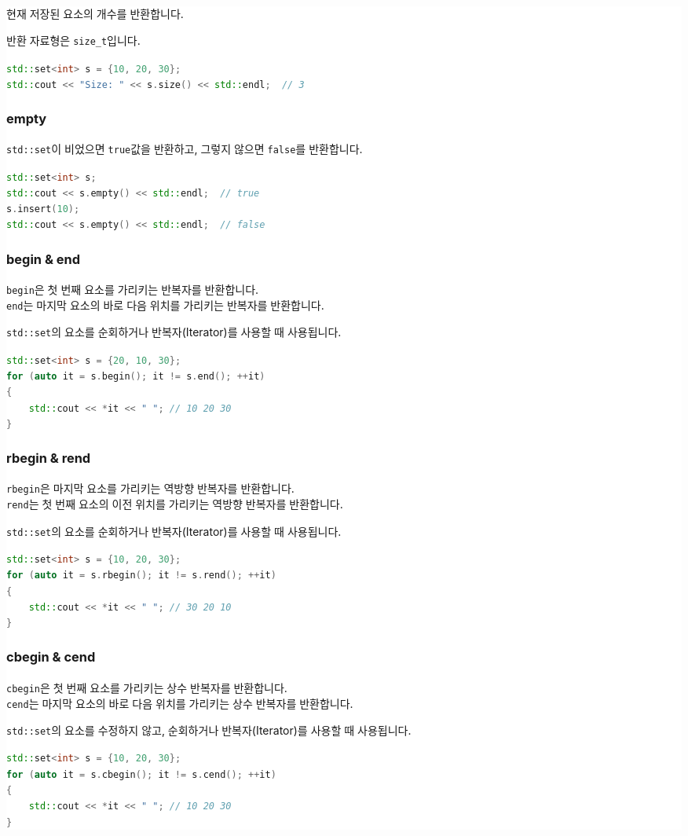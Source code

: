 현재 저장된 요소의 개수를 반환합니다.

반환 자료형은 `size_t`입니다.

```cpp
std::set<int> s = {10, 20, 30};
std::cout << "Size: " << s.size() << std::endl;  // 3
```

### empty

`std::set`이 비었으면 `true`값을 반환하고, 그렇지 않으면 `false`를 반환합니다.

```cpp
std::set<int> s;
std::cout << s.empty() << std::endl;  // true
s.insert(10);
std::cout << s.empty() << std::endl;  // false
```

### begin & end

`begin`은 첫 번째 요소를 가리키는 반복자를 반환합니다.  
`end`는 마지막 요소의 바로 다음 위치를 가리키는 반복자를 반환합니다.  

`std::set`의 요소를 순회하거나 반복자(Iterator)를 사용할 때 사용됩니다.

```cpp
std::set<int> s = {20, 10, 30};
for (auto it = s.begin(); it != s.end(); ++it)
{
    std::cout << *it << " "; // 10 20 30
}
```

### rbegin & rend

`rbegin`은 마지막 요소를 가리키는 역방향 반복자를 반환합니다.  
`rend`는 첫 번째 요소의 이전 위치를 가리키는 역방향 반복자를 반환합니다.  

`std::set`의 요소를 순회하거나 반복자(Iterator)를 사용할 때 사용됩니다.

```cpp
std::set<int> s = {10, 20, 30};
for (auto it = s.rbegin(); it != s.rend(); ++it)
{
    std::cout << *it << " "; // 30 20 10
}
```

### cbegin & cend

`cbegin`은 첫 번째 요소를 가리키는 상수 반복자를 반환합니다.  
`cend`는 마지막 요소의 바로 다음 위치를 가리키는 상수 반복자를 반환합니다.  

`std::set`의 요소를 수정하지 않고, 순회하거나 반복자(Iterator)를 사용할 때 사용됩니다.

```cpp
std::set<int> s = {10, 20, 30};
for (auto it = s.cbegin(); it != s.cend(); ++it)
{
    std::cout << *it << " "; // 10 20 30
}
```